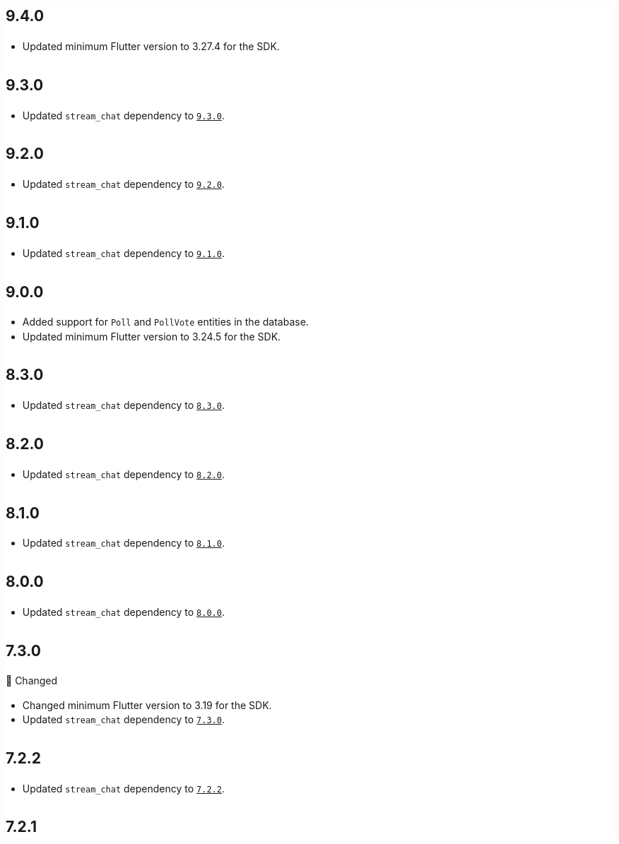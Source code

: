 ## 9.4.0

- Updated minimum Flutter version to 3.27.4 for the SDK.

## 9.3.0

- Updated `stream_chat` dependency to [`9.3.0`](https://pub.dev/packages/stream_chat/changelog).

## 9.2.0

- Updated `stream_chat` dependency to [`9.2.0`](https://pub.dev/packages/stream_chat/changelog).

## 9.1.0

- Updated `stream_chat` dependency to [`9.1.0`](https://pub.dev/packages/stream_chat/changelog).

## 9.0.0

- Added support for `Poll` and `PollVote` entities in the database.
- Updated minimum Flutter version to 3.24.5 for the SDK.

## 8.3.0

- Updated `stream_chat` dependency to [`8.3.0`](https://pub.dev/packages/stream_chat/changelog).

## 8.2.0

- Updated `stream_chat` dependency to [`8.2.0`](https://pub.dev/packages/stream_chat/changelog).

## 8.1.0

- Updated `stream_chat` dependency to [`8.1.0`](https://pub.dev/packages/stream_chat/changelog).

## 8.0.0

- Updated `stream_chat` dependency to [`8.0.0`](https://pub.dev/packages/stream_chat/changelog).

## 7.3.0

🔄 Changed

- Changed minimum Flutter version to 3.19 for the SDK.
- Updated `stream_chat` dependency to [`7.3.0`](https://pub.dev/packages/stream_chat/changelog).

## 7.2.2

- Updated `stream_chat` dependency to [`7.2.2`](https://pub.dev/packages/stream_chat/changelog).

## 7.2.1
